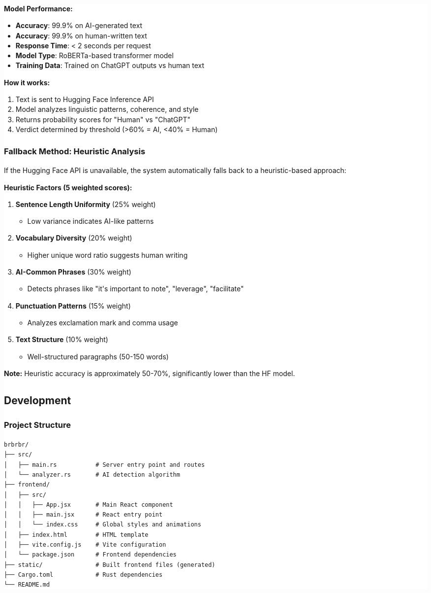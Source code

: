 **Model Performance:**
- **Accuracy**: 99.9% on AI-generated text
- **Accuracy**: 99.9% on human-written text
- **Response Time**: < 2 seconds per request
- **Model Type**: RoBERTa-based transformer model
- **Training Data**: Trained on ChatGPT outputs vs human text

**How it works:**
1. Text is sent to Hugging Face Inference API
2. Model analyzes linguistic patterns, coherence, and style
3. Returns probability scores for "Human" vs "ChatGPT"
4. Verdict determined by threshold (>60% = AI, <40% = Human)

### Fallback Method: Heuristic Analysis

If the Hugging Face API is unavailable, the system automatically falls back to a heuristic-based approach:

**Heuristic Factors (5 weighted scores):**

1. **Sentence Length Uniformity** (25% weight)
   - Low variance indicates AI-like patterns

2. **Vocabulary Diversity** (20% weight)
   - Higher unique word ratio suggests human writing

3. **AI-Common Phrases** (30% weight)
   - Detects phrases like "it's important to note", "leverage", "facilitate"

4. **Punctuation Patterns** (15% weight)
   - Analyzes exclamation mark and comma usage

5. **Text Structure** (10% weight)
   - Well-structured paragraphs (50-150 words)

**Note:** Heuristic accuracy is approximately 50-70%, significantly lower than the HF model.

## Development

### Project Structure
```
brbrbr/
├── src/
│   ├── main.rs           # Server entry point and routes
│   └── analyzer.rs       # AI detection algorithm
├── frontend/
│   ├── src/
│   │   ├── App.jsx       # Main React component
│   │   ├── main.jsx      # React entry point
│   │   └── index.css     # Global styles and animations
│   ├── index.html        # HTML template
│   ├── vite.config.js    # Vite configuration
│   └── package.json      # Frontend dependencies
├── static/               # Built frontend files (generated)
├── Cargo.toml            # Rust dependencies
└── README.md
```

